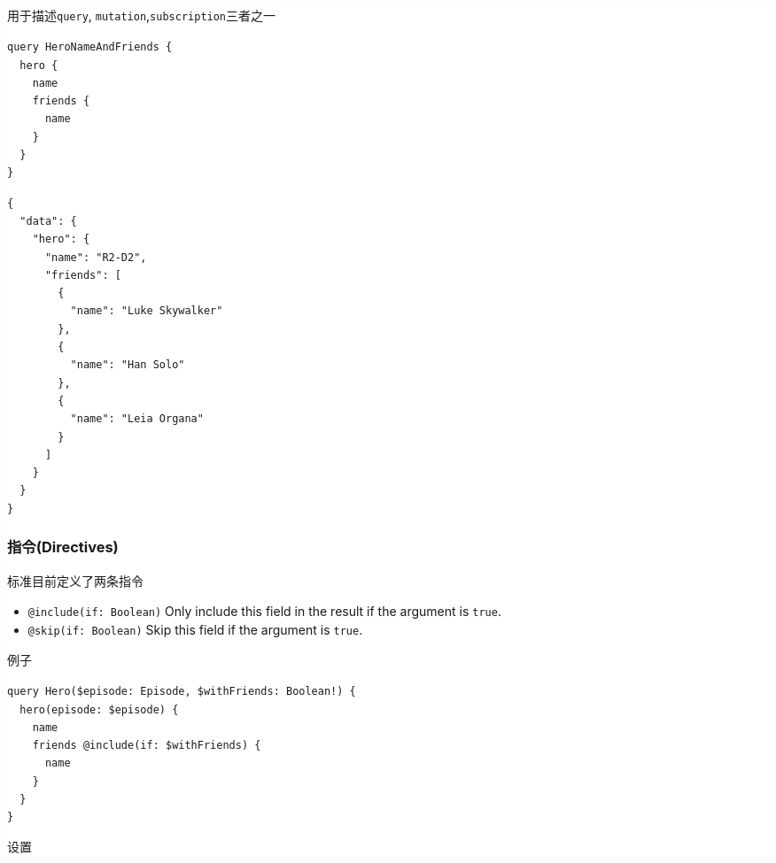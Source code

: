 用于描述`query`, `mutation`,`subscription`三者之一

```
query HeroNameAndFriends {
  hero {
    name
    friends {
      name
    }
  }
}
```

```
{
  "data": {
    "hero": {
      "name": "R2-D2",
      "friends": [
        {
          "name": "Luke Skywalker"
        },
        {
          "name": "Han Solo"
        },
        {
          "name": "Leia Organa"
        }
      ]
    }
  }
}
```

### 指令(Directives)

标准目前定义了两条指令

- `@include(if: Boolean)` Only include this field in the result if the argument is `true`.
- `@skip(if: Boolean)` Skip this field if the argument is `true`.

例子

```
query Hero($episode: Episode, $withFriends: Boolean!) {
  hero(episode: $episode) {
    name
    friends @include(if: $withFriends) {
      name
    }
  }
}
```

设置
